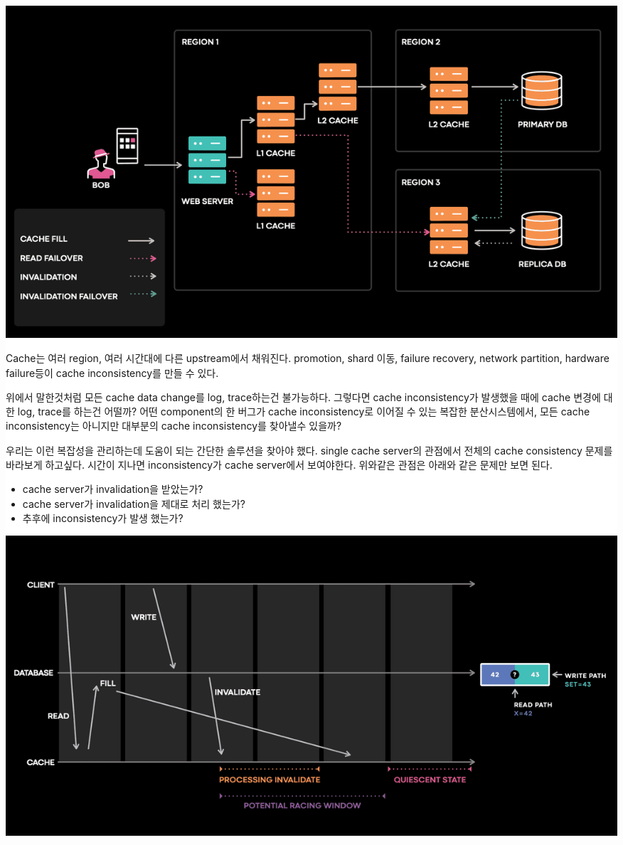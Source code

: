 ![data flow](cache-made-consistent-metas-cache-invalidation-solution/Untitled7.png)

Cache는 여러 region, 여러 시간대에 다른 upstream에서 채워진다.
promotion, shard 이동, failure recovery, network partition, hardware failure등이 cache inconsistency를 만들 수 있다.

위에서 말한것처럼 모든 cache data change를 log, trace하는건 불가능하다.
그렇다면 cache inconsistency가 발생했을 때에 cache 변경에 대한 log, trace를 하는건 어떨까? 어떤 component의 한 버그가 cache inconsistency로 이어질 수 있는 복잡한 분산시스템에서, 모든 cache inconsistency는 아니지만 대부분의 cache inconsistency를 찾아낼수 있을까?

우리는 이런 복잡성을 관리하는데 도움이 되는 간단한 솔루션을 찾아야 했다.
single cache server의 관점에서 전체의 cache consistency 문제를 바라보게 하고싶다.
시간이 지나면 inconsistency가 cache server에서 보여야한다.
위와같은 관점은 아래와 같은 문제만 보면 된다.

- cache server가 invalidation을 받았는가?
- cache server가 invalidation을 제대로 처리 했는가?
- 추후에 inconsistency가 발생 했는가?

![timeline example](cache-made-consistent-metas-cache-invalidation-solution/Untitled8.png)
